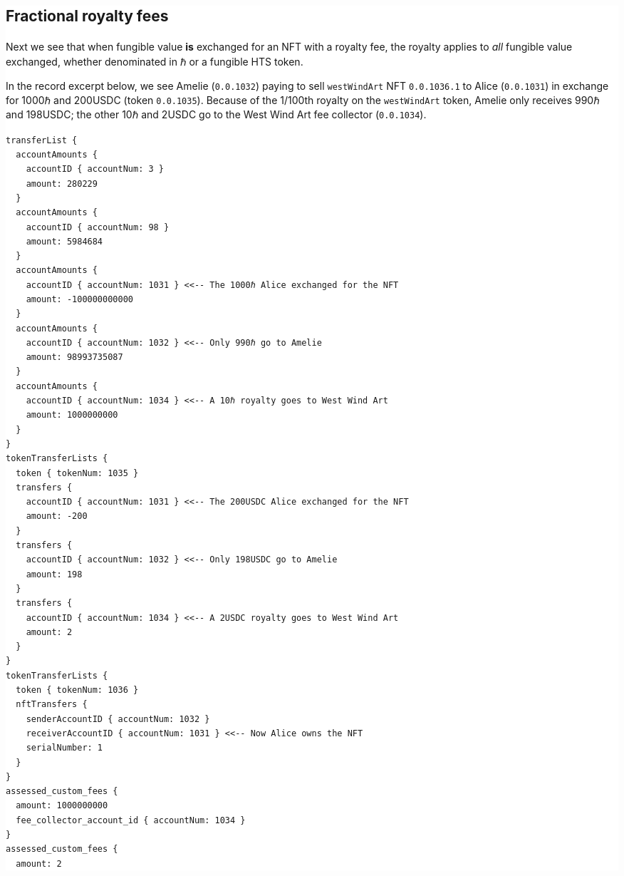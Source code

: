 ## Fractional royalty fees
Next we see that when fungible value **is** exchanged for an NFT with 
a royalty fee, the royalty applies to _all_ fungible value exchanged, 
whether denominated in ℏ or a fungible HTS token.

In the record excerpt below, we see Amelie (`0.0.1032`) paying to
sell `westWindArt` NFT `0.0.1036.1` to Alice (`0.0.1031`) in exchange 
for 1000ℏ and 200USDC (token `0.0.1035`). Because of the 1/100th 
royalty on the `westWindArt` token, Amelie only receives 990ℏ and 
198USDC; the other 10ℏ and 2USDC go to the West Wind Art fee collector 
(`0.0.1034`). 

```
transferList {
  accountAmounts {
    accountID { accountNum: 3 }
    amount: 280229
  }
  accountAmounts {
    accountID { accountNum: 98 }
    amount: 5984684
  }
  accountAmounts {
    accountID { accountNum: 1031 } <<-- The 1000ℏ Alice exchanged for the NFT
    amount: -100000000000 
  }
  accountAmounts {
    accountID { accountNum: 1032 } <<-- Only 990ℏ go to Amelie
    amount: 98993735087 
  }
  accountAmounts {
    accountID { accountNum: 1034 } <<-- A 10ℏ royalty goes to West Wind Art
    amount: 1000000000 
  }
}
tokenTransferLists {
  token { tokenNum: 1035 }
  transfers {
    accountID { accountNum: 1031 } <<-- The 200USDC Alice exchanged for the NFT
    amount: -200 
  }
  transfers {
    accountID { accountNum: 1032 } <<-- Only 198USDC go to Amelie
    amount: 198
  }
  transfers {
    accountID { accountNum: 1034 } <<-- A 2USDC royalty goes to West Wind Art
    amount: 2
  }
}
tokenTransferLists {
  token { tokenNum: 1036 }
  nftTransfers {
    senderAccountID { accountNum: 1032 }
    receiverAccountID { accountNum: 1031 } <<-- Now Alice owns the NFT
    serialNumber: 1
  }
}
assessed_custom_fees {
  amount: 1000000000
  fee_collector_account_id { accountNum: 1034 }
}
assessed_custom_fees {
  amount: 2
```